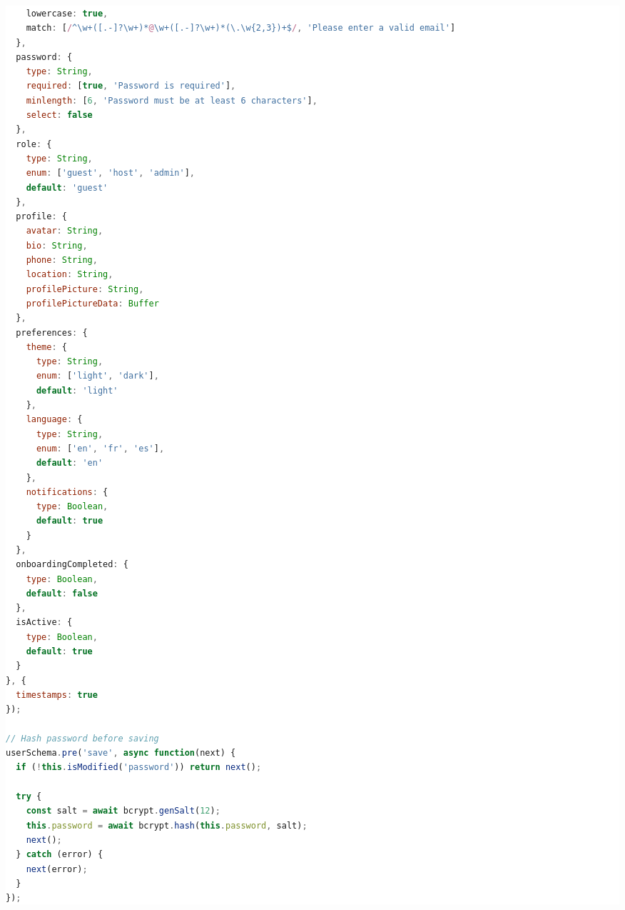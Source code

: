 ```javascript
    lowercase: true,
    match: [/^\w+([.-]?\w+)*@\w+([.-]?\w+)*(\.\w{2,3})+$/, 'Please enter a valid email']
  },
  password: {
    type: String,
    required: [true, 'Password is required'],
    minlength: [6, 'Password must be at least 6 characters'],
    select: false
  },
  role: {
    type: String,
    enum: ['guest', 'host', 'admin'],
    default: 'guest'
  },
  profile: {
    avatar: String,
    bio: String,
    phone: String,
    location: String,
    profilePicture: String,
    profilePictureData: Buffer
  },
  preferences: {
    theme: {
      type: String,
      enum: ['light', 'dark'],
      default: 'light'
    },
    language: {
      type: String,
      enum: ['en', 'fr', 'es'],
      default: 'en'
    },
    notifications: {
      type: Boolean,
      default: true
    }
  },
  onboardingCompleted: {
    type: Boolean,
    default: false
  },
  isActive: {
    type: Boolean,
    default: true
  }
}, {
  timestamps: true
});

// Hash password before saving
userSchema.pre('save', async function(next) {
  if (!this.isModified('password')) return next();
  
  try {
    const salt = await bcrypt.genSalt(12);
    this.password = await bcrypt.hash(this.password, salt);
    next();
  } catch (error) {
    next(error);
  }
});

```
